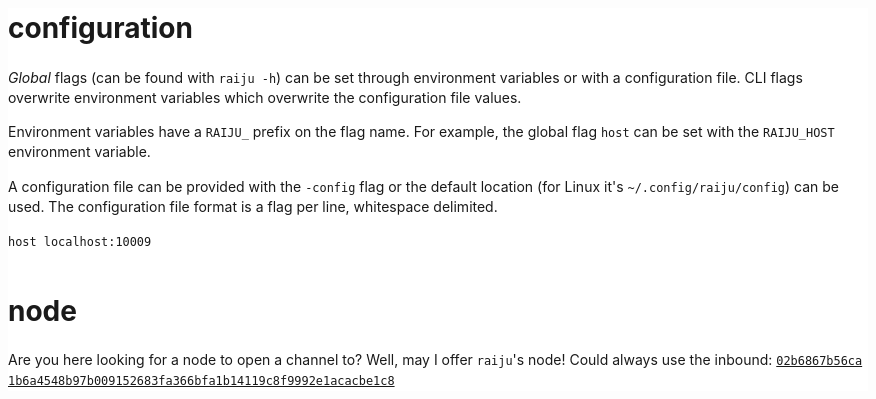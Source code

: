 # configuration

*Global* flags (can be found with `raiju -h`) can be set through environment variables or with a configuration file. CLI flags overwrite environment variables which overwrite the configuration file values.

Environment variables have a `RAIJU_` prefix on the flag name. For example, the global flag `host` can be set with the `RAIJU_HOST` environment variable.

A configuration file can be provided with the `-config` flag or the default location (for Linux it's `~/.config/raiju/config`) can be used. The configuration file format is a flag per line, whitespace delimited.

```
host localhost:10009
```

# node

Are you here looking for a node to open a channel to? Well, may I offer `raiju`'s node! Could always use the inbound: [`02b6867b56ca1b6a4548b97b009152683fa366bfa1b14119c8f9992e1acacbe1c8`](https://amboss.space/node/02b6867b56ca1b6a4548b97b009152683fa366bfa1b14119c8f9992e1acacbe1c8)
